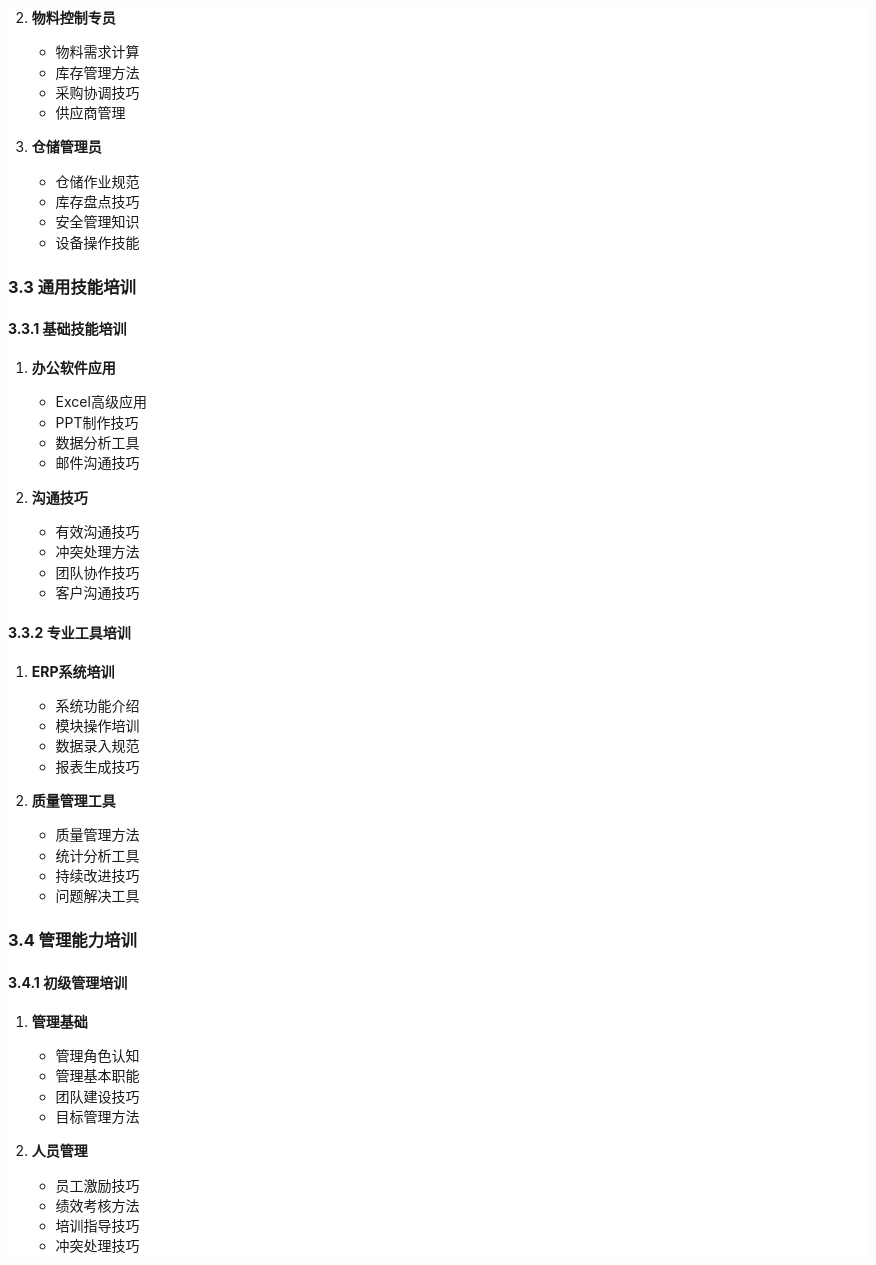 2. **物料控制专员**
   - 物料需求计算
   - 库存管理方法
   - 采购协调技巧
   - 供应商管理

3. **仓储管理员**
   - 仓储作业规范
   - 库存盘点技巧
   - 安全管理知识
   - 设备操作技能

### 3.3 通用技能培训

#### 3.3.1 基础技能培训
1. **办公软件应用**
   - Excel高级应用
   - PPT制作技巧
   - 数据分析工具
   - 邮件沟通技巧

2. **沟通技巧**
   - 有效沟通技巧
   - 冲突处理方法
   - 团队协作技巧
   - 客户沟通技巧

#### 3.3.2 专业工具培训
1. **ERP系统培训**
   - 系统功能介绍
   - 模块操作培训
   - 数据录入规范
   - 报表生成技巧

2. **质量管理工具**
   - 质量管理方法
   - 统计分析工具
   - 持续改进技巧
   - 问题解决工具

### 3.4 管理能力培训

#### 3.4.1 初级管理培训
1. **管理基础**
   - 管理角色认知
   - 管理基本职能
   - 团队建设技巧
   - 目标管理方法

2. **人员管理**
   - 员工激励技巧
   - 绩效考核方法
   - 培训指导技巧
   - 冲突处理技巧
